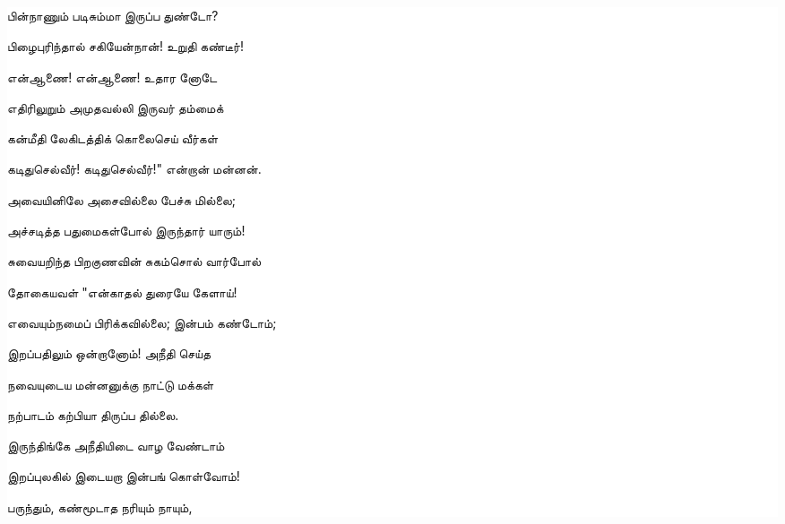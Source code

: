 பின்நாணும் படிசும்மா இருப்ப துண்டோ?  

பிழைபுரிந்தால் சகியேன்நான்! உறுதி கண்டீர்!  

என்ஆணை! என்ஆணை! உதார னோடே  

எதிரிலுறும் அமுதவல்லி இருவர் தம்மைக்  

கன்மீதி லேகிடத்திக் கொலைசெய் வீர்கள்  

கடிதுசெல்வீர்! கடிதுசெல்வீர்!" என்றான் மன்னன்.  

அவையினிலே அசைவில்லை பேச்சு மில்லை;  

அச்சடித்த பதுமைகள்போல் இருந்தார் யாரும்!  

சுவையறிந்த பிறகுணவின் சுகம்சொல் வார்போல்  

தோகையவள் "என்காதல் துரையே கேளாய்!  

எவையும்நமைப் பிரிக்கவில்லை; இன்பம் கண்டோம்;  

இறப்பதிலும் ஒன்றானோம்! அநீதி செய்த  

நவையுடைய மன்னனுக்கு நாட்டு மக்கள்  

நற்பாடம் கற்பியா திருப்ப தில்லை.  

இருந்திங்கே அநீதியிடை வாழ வேண்டாம்  

இறப்புலகில் இடையறா இன்பங் கொள்வோம்!  

பருந்தும், கண்மூடாத நரியும் நாயும்,  

